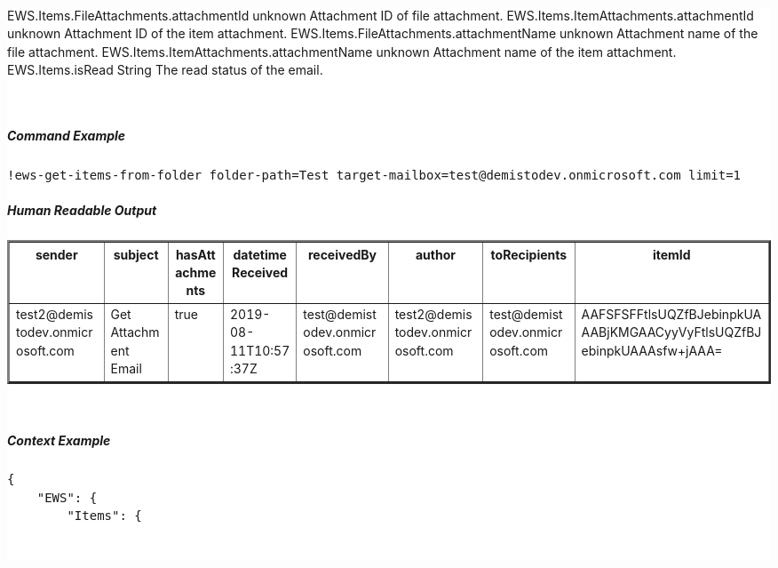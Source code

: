 <tr>
<td style="width: 349px;">EWS.Items.FileAttachments.attachmentId</td>
<td style="width: 73px;">unknown</td>
<td style="width: 318px;">Attachment ID of file attachment.</td>
</tr>
<tr>
<td style="width: 349px;">EWS.Items.ItemAttachments.attachmentId</td>
<td style="width: 73px;">unknown</td>
<td style="width: 318px;">Attachment ID of the item attachment.</td>
</tr>
<tr>
<td style="width: 349px;">EWS.Items.FileAttachments.attachmentName</td>
<td style="width: 73px;">unknown</td>
<td style="width: 318px;">Attachment name of the file attachment.</td>
</tr>
<tr>
<td style="width: 349px;">EWS.Items.ItemAttachments.attachmentName</td>
<td style="width: 73px;">unknown</td>
<td style="width: 318px;">Attachment name of the item attachment.</td>
</tr>
<tr>
<td style="width: 349px;">EWS.Items.isRead</td>
<td style="width: 73px;">String</td>
<td style="width: 318px;">The read status of the email.</td>
</tr>
</tbody>
</table>
<p> </p>
<h5>Command Example</h5>
<pre>!ews-get-items-from-folder folder-path=Test target-mailbox=test@demistodev.onmicrosoft.com limit=1</pre>
<h5>Human Readable Output</h5>
<table border="2">
<thead>
<tr>
<th>sender</th>
<th>subject</th>
<th>hasAttachments</th>
<th>datetimeReceived</th>
<th>receivedBy</th>
<th>author</th>
<th>toRecipients</th>
<th>itemId</th>
</tr>
</thead>
<tbody>
<tr>
<td>test2@demistodev.onmicrosoft.com</td>
<td>Get Attachment Email</td>
<td>true</td>
<td>2019-08-11T10:57:37Z</td>
<td>test@demistodev.onmicrosoft.com</td>
<td>test2@demistodev.onmicrosoft.com</td>
<td>test@demistodev.onmicrosoft.com</td>
<td>AAFSFSFFtlsUQZfBJebinpkUAAABjKMGAACyyVyFtlsUQZfBJebinpkUAAAsfw+jAAA=</td>
</tr>
</tbody>
</table>
<p> </p>
<h5>Context Example</h5>
<pre>{
    "EWS": {
        "Items": {